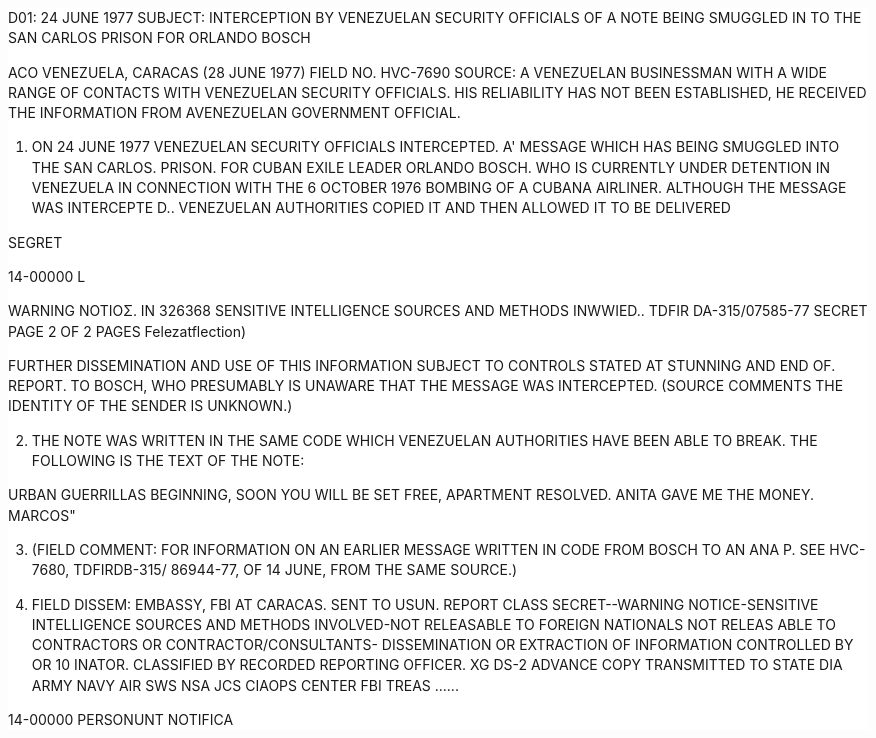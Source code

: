 D01: 24 JUNE 1977
SUBJECT: INTERCEPTION BY VENEZUELAN SECURITY OFFICIALS OF A NOTE
BEING SMUGGLED IN TO THE SAN CARLOS PRISON FOR ORLANDO
BOSCH

ACO VENEZUELA, CARACAS (28 JUNE 1977) FIELD NO. HVC-7690
SOURCE: A VENEZUELAN BUSINESSMAN WITH A WIDE RANGE OF CONTACTS
WITH VENEZUELAN SECURITY OFFICIALS. HIS RELIABILITY HAS
NOT BEEN ESTABLISHED, HE RECEIVED THE INFORMATION FROM
AVENEZUELAN GOVERNMENT OFFICIAL.

1. ON 24 JUNE 1977 VENEZUELAN SECURITY OFFICIALS INTERCEPTED.
A' MESSAGE WHICH HAS BEING SMUGGLED INTO THE SAN CARLOS. PRISON.
FOR CUBAN EXILE LEADER ORLANDO BOSCH. WHO IS CURRENTLY UNDER
DETENTION IN VENEZUELA IN CONNECTION WITH THE 6 OCTOBER 1976
BOMBING OF A CUBANA AIRLINER. ALTHOUGH THE MESSAGE WAS INTERCEPTE D..
VENEZUELAN AUTHORITIES COPIED IT AND THEN ALLOWED IT TO BE DELIVERED

SEGRET

14-00000
L

WARNING ΝΟΤΙΟΣ. IN 326368
SENSITIVE INTELLIGENCE SOURCES AND METHODS INWWIED.. TDFIR DA-315/07585-77
SECRET PAGE 2 OF 2 PAGES
Felezatflection)

FURTHER DISSEMINATION AND USE OF THIS INFORMATION SUBJECT TO
CONTROLS STATED AT STUNNING AND END OF. REPORT.
TO BOSCH, WHO PRESUMABLY IS UNAWARE THAT THE MESSAGE WAS INTERCEPTED.
(SOURCE COMMENTS THE IDENTITY OF THE SENDER IS UNKNOWN.)

2. THE NOTE WAS WRITTEN IN THE SAME CODE WHICH VENEZUELAN
AUTHORITIES HAVE BEEN ABLE TO BREAK. THE FOLLOWING IS THE TEXT
OF THE NOTE:

URBAN GUERRILLAS BEGINNING, SOON YOU WILL BE SET FREE,
APARTMENT RESOLVED. ANITA GAVE ME THE MONEY. MARCOS"

3. (FIELD COMMENT: FOR INFORMATION ON AN EARLIER MESSAGE
WRITTEN IN CODE FROM BOSCH TO AN ANA P. SEE HVC-7680, TDFIRDB-315/
86944-77, OF 14 JUNE, FROM THE SAME SOURCE.)

4. FIELD DISSEM: EMBASSY, FBI AT CARACAS. SENT TO USUN.
REPORT CLASS SECRET--WARNING NOTICE-SENSITIVE INTELLIGENCE
SOURCES AND METHODS INVOLVED-NOT RELEASABLE TO FOREIGN NATIONALS
NOT RELEAS ABLE TO CONTRACTORS OR CONTRACTOR/CONSULTANTS-
DISSEMINATION OR EXTRACTION OF INFORMATION CONTROLLED BY
OR 10 INATOR. CLASSIFIED BY RECORDED REPORTING OFFICER. XG DS-2
ADVANCE COPY TRANSMITTED TO STATE DIA ARMY NAVY AIR SWS NSA JCS CIAOPS CENTER
FBI TREAS
......

14-00000
PERSONUNT NOTIFICA
